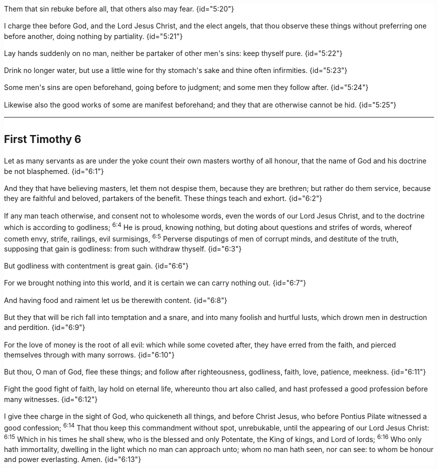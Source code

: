 Them that sin rebuke before all, that others also may fear.  {id="5:20"}

I charge thee before God, and the Lord Jesus Christ, and the elect angels, that thou observe these things without preferring one before another, doing nothing by partiality.  {id="5:21"}

Lay hands suddenly on no man, neither be partaker of other men's sins: keep thyself pure.  {id="5:22"}

Drink no longer water, but use a little wine for thy stomach's sake and thine often infirmities.  {id="5:23"}

Some men's sins are open beforehand, going before to judgment; and some men they follow after.  {id="5:24"}

Likewise also the good works of some are manifest beforehand; and they that are otherwise cannot be hid.  {id="5:25"}

---

## First Timothy 6

Let as many servants as are under the yoke count their own masters worthy of all honour, that the name of God and his doctrine be not blasphemed.  {id="6:1"}

And they that have believing masters, let them not despise them, because they are brethren; but rather do them service, because they are faithful and beloved, partakers of the benefit. These things teach and exhort.  {id="6:2"}

If any man teach otherwise, and consent not to wholesome words, even the words of our Lord Jesus Christ, and to the doctrine which is according to godliness; <sup>6:4</sup> He is proud, knowing nothing, but doting about questions and strifes of words, whereof cometh envy, strife, railings, evil surmisings, <sup>6:5</sup> Perverse disputings of men of corrupt minds, and destitute of the truth, supposing that gain is godliness: from such withdraw thyself.  {id="6:3"}

But godliness with contentment is great gain.  {id="6:6"}

For we brought nothing into this world, and it is certain we can carry nothing out.  {id="6:7"}

And having food and raiment let us be therewith content.  {id="6:8"}

But they that will be rich fall into temptation and a snare, and into many foolish and hurtful lusts, which drown men in destruction and perdition.  {id="6:9"}

For the love of money is the root of all evil: which while some coveted after, they have erred from the faith, and pierced themselves through with many sorrows.  {id="6:10"}

But thou, O man of God, flee these things; and follow after righteousness, godliness, faith, love, patience, meekness.  {id="6:11"}

Fight the good fight of faith, lay hold on eternal life, whereunto thou art also called, and hast professed a good profession before many witnesses.  {id="6:12"}

I give thee charge in the sight of God, who quickeneth all things, and before Christ Jesus, who before Pontius Pilate witnessed a good confession; <sup>6:14</sup> That thou keep this commandment without spot, unrebukable, until the appearing of our Lord Jesus Christ: <sup>6:15</sup> Which in his times he shall shew, who is the blessed and only Potentate, the King of kings, and Lord of lords; <sup>6:16</sup> Who only hath immortality, dwelling in the light which no man can approach unto; whom no man hath seen, nor can see: to whom be honour and power everlasting. Amen.  {id="6:13"}
